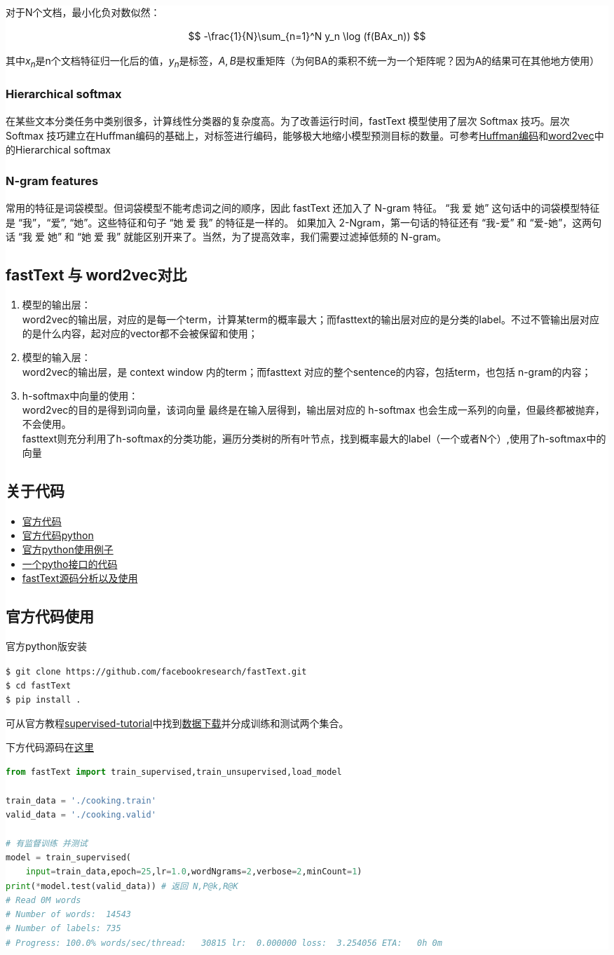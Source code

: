 
对于N个文档，最小化负对数似然：

$$
-\frac{1}{N}\sum_{n=1}^N y_n \log (f(BAx_n))
$$

其中$x_n$是n个文档特征归一化后的值，$y_n$是标签，$A,B$是权重矩阵（为何BA的乘积不统一为一个矩阵呢？因为A的结果可在其他地方使用）

### Hierarchical softmax

在某些文本分类任务中类别很多，计算线性分类器的复杂度高。为了改善运行时间，fastText 模型使用了层次 Softmax 技巧。层次 Softmax 技巧建立在Huffman编码的基础上，对标签进行编码，能够极大地缩小模型预测目标的数量。可参考[Huffman编码](/documents/Huffman编码.md)和[word2vec](/documents/模型/word2vec.md)中的Hierarchical softmax

### N-gram features
常用的特征是词袋模型。但词袋模型不能考虑词之间的顺序，因此 fastText 还加入了 N-gram 特征。
“我 爱 她” 这句话中的词袋模型特征是 “我”，“爱”, “她”。这些特征和句子 “她 爱 我” 的特征是一样的。
如果加入 2-Ngram，第一句话的特征还有 “我-爱” 和 “爱-她”，这两句话 “我 爱 她” 和 “她 爱 我” 就能区别开来了。当然，为了提高效率，我们需要过滤掉低频的 N-gram。

## fastText 与 word2vec对比
1. 模型的输出层：  
word2vec的输出层，对应的是每一个term，计算某term的概率最大；而fasttext的输出层对应的是分类的label。不过不管输出层对应的是什么内容，起对应的vector都不会被保留和使用；
2. 模型的输入层：  
word2vec的输出层，是 context window 内的term；而fasttext 对应的整个sentence的内容，包括term，也包括 n-gram的内容；

3. h-softmax中向量的使用：  
word2vec的目的是得到词向量，该词向量 最终是在输入层得到，输出层对应的 h-softmax 也会生成一系列的向量，但最终都被抛弃，不会使用。  
fasttext则充分利用了h-softmax的分类功能，遍历分类树的所有叶节点，找到概率最大的label（一个或者N个）,使用了h-softmax中的向量

## 关于代码
* [官方代码](https://github.com/facebookresearch/fastText)
* [官方代码python](https://github.com/facebookresearch/fastText/tree/master/python)
* [官方python使用例子](https://github.com/facebookresearch/fastText/tree/master/python/doc/examples)
* [一个pytho接口的代码](https://github.com/salestock/fastText.py)
* [fastText源码分析以及使用](https://jepsonwong.github.io/2018/05/02/fastText/)

## 官方代码使用

官方python版安装
```
$ git clone https://github.com/facebookresearch/fastText.git
$ cd fastText
$ pip install .
```
可从官方教程[supervised-tutorial](https://fasttext.cc/docs/en/supervised-tutorial.html)中找到[数据下载](https://dl.fbaipublicfiles.com/fasttext/data/cooking.stackexchange.tar.gz)并分成训练和测试两个集合。

下方代码源码在[这里](/codes/fasttext_examples/fasttext_official_examples.py)

```python
from fastText import train_supervised,train_unsupervised,load_model

train_data = './cooking.train'
valid_data = './cooking.valid'

# 有监督训练 并测试
model = train_supervised(
    input=train_data,epoch=25,lr=1.0,wordNgrams=2,verbose=2,minCount=1)
print(*model.test(valid_data)) # 返回 N,P@k,R@K
# Read 0M words
# Number of words:  14543
# Number of labels: 735
# Progress: 100.0% words/sec/thread:   30815 lr:  0.000000 loss:  3.254056 ETA:   0h 0m
```